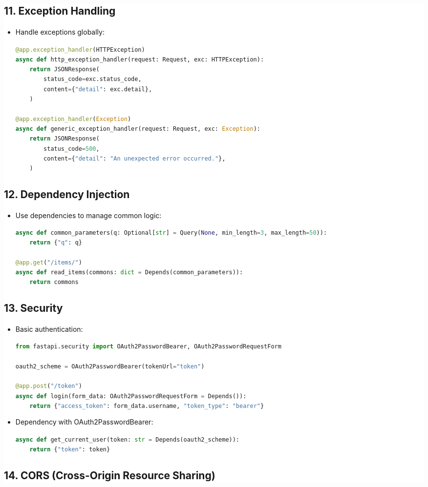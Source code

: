 ## 11. **Exception Handling**

- Handle exceptions globally:
  ```python
  @app.exception_handler(HTTPException)
  async def http_exception_handler(request: Request, exc: HTTPException):
      return JSONResponse(
          status_code=exc.status_code,
          content={"detail": exc.detail},
      )

  @app.exception_handler(Exception)
  async def generic_exception_handler(request: Request, exc: Exception):
      return JSONResponse(
          status_code=500,
          content={"detail": "An unexpected error occurred."},
      )
  ```

## 12. **Dependency Injection**

- Use dependencies to manage common logic:
  ```python
  async def common_parameters(q: Optional[str] = Query(None, min_length=3, max_length=50)):
      return {"q": q}

  @app.get("/items/")
  async def read_items(commons: dict = Depends(common_parameters)):
      return commons
  ```

## 13. **Security**

- Basic authentication:
  ```python
  from fastapi.security import OAuth2PasswordBearer, OAuth2PasswordRequestForm

  oauth2_scheme = OAuth2PasswordBearer(tokenUrl="token")

  @app.post("/token")
  async def login(form_data: OAuth2PasswordRequestForm = Depends()):
      return {"access_token": form_data.username, "token_type": "bearer"}
  ```

- Dependency with OAuth2PasswordBearer:
  ```python
  async def get_current_user(token: str = Depends(oauth2_scheme)):
      return {"token": token}
  ```

## 14. **CORS (Cross-Origin Resource Sharing)**
